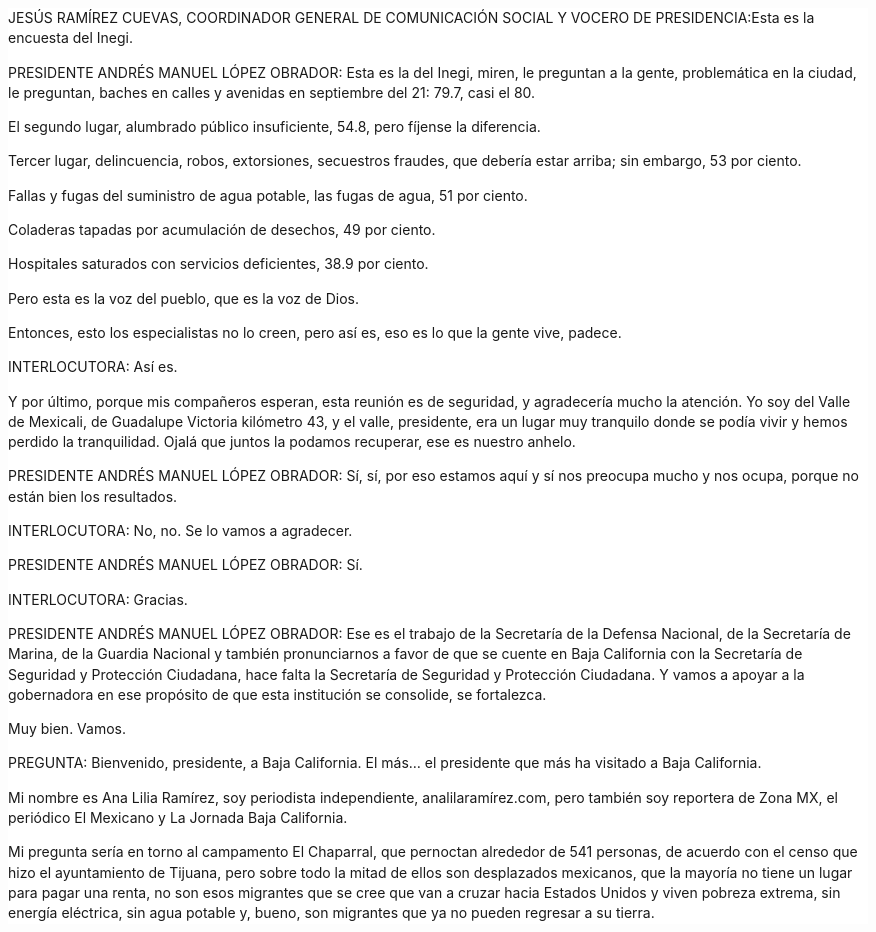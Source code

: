 JESÚS RAMÍREZ CUEVAS, COORDINADOR GENERAL DE COMUNICACIÓN SOCIAL Y VOCERO DE
PRESIDENCIA:Esta es la encuesta del Inegi.

PRESIDENTE ANDRÉS MANUEL LÓPEZ OBRADOR: Esta es la del Inegi, miren, le
preguntan a la gente, problemática en la ciudad, le preguntan, baches en
calles y avenidas en septiembre del 21: 79.7, casi el 80.

El segundo lugar, alumbrado público insuficiente, 54.8, pero fíjense la
diferencia.

Tercer lugar, delincuencia, robos, extorsiones, secuestros fraudes, que
debería estar arriba; sin embargo, 53 por ciento.

Fallas y fugas del suministro de agua potable, las fugas de agua, 51 por
ciento.

Coladeras tapadas por acumulación de desechos, 49 por ciento.

Hospitales saturados con servicios deficientes, 38.9 por ciento.

Pero esta es la voz del pueblo, que es la voz de Dios.

Entonces, esto los especialistas no lo creen, pero así es, eso es lo que la
gente vive, padece.

INTERLOCUTORA: Así es.

Y por último, porque mis compañeros esperan, esta reunión es de seguridad, y
agradecería mucho la atención. Yo soy del Valle de Mexicali, de Guadalupe
Victoria kilómetro 43, y el valle, presidente, era un lugar muy tranquilo
donde se podía vivir y hemos perdido la tranquilidad. Ojalá que juntos la
podamos recuperar, ese es nuestro anhelo.

PRESIDENTE ANDRÉS MANUEL LÓPEZ OBRADOR: Sí, sí, por eso estamos aquí y sí nos
preocupa mucho y nos ocupa, porque no están bien los resultados.

INTERLOCUTORA: No, no. Se lo vamos a agradecer.

PRESIDENTE ANDRÉS MANUEL LÓPEZ OBRADOR: Sí.

INTERLOCUTORA: Gracias.

PRESIDENTE ANDRÉS MANUEL LÓPEZ OBRADOR: Ese es el trabajo de la Secretaría de
la Defensa Nacional, de la Secretaría de Marina, de la Guardia Nacional y
también pronunciarnos a favor de que se cuente en Baja California con la
Secretaría de Seguridad y Protección Ciudadana, hace falta la Secretaría de
Seguridad y Protección Ciudadana. Y vamos a apoyar a la gobernadora en ese
propósito de que esta institución se consolide, se fortalezca.

Muy bien. Vamos.

PREGUNTA: Bienvenido, presidente, a Baja California. El más… el presidente que
más ha visitado a Baja California.

Mi nombre es Ana Lilia Ramírez, soy periodista independiente,
analilaramírez.com, pero también soy reportera de Zona MX, el periódico El
Mexicano y La Jornada Baja California.

Mi pregunta sería en torno al campamento El Chaparral, que pernoctan alrededor
de 541 personas, de acuerdo con el censo que hizo el ayuntamiento de Tijuana,
pero sobre todo la mitad de ellos son desplazados mexicanos, que la mayoría no
tiene un lugar para pagar una renta, no son esos migrantes que se cree que van
a cruzar hacia Estados Unidos y viven pobreza extrema, sin energía eléctrica,
sin agua potable y, bueno, son migrantes que ya no pueden regresar a su
tierra.
